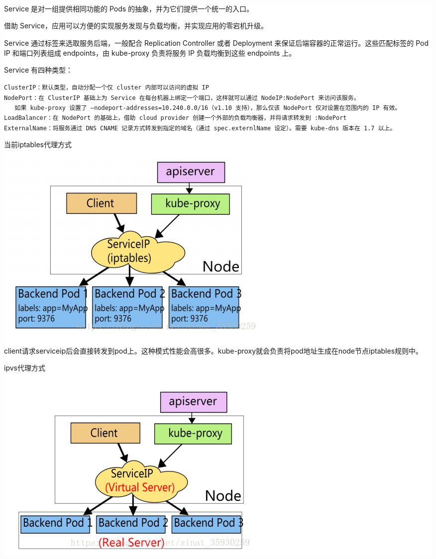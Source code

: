 

Service 是对一组提供相同功能的 Pods 的抽象，并为它们提供一个统一的入口。

借助 Service，应用可以方便的实现服务发现与负载均衡，并实现应用的零宕机升级。

Service 通过标签来选取服务后端，一般配合 Replication Controller 或者 Deployment 来保证后端容器的正常运行。这些匹配标签的 Pod IP 和端口列表组成 endpoints，由 kube-proxy 负责将服务 IP 负载均衡到这些 endpoints 上。

Service 有四种类型：

```text
ClusterIP：默认类型，自动分配一个仅 cluster 内部可以访问的虚拟 IP 
NodePort：在 ClusterIP 基础上为 Service 在每台机器上绑定一个端口，这样就可以通过 NodeIP:NodePort 来访问该服务。
   如果 kube-proxy 设置了 –nodeport-addresses=10.240.0.0/16（v1.10 支持），那么仅该 NodePort 仅对设置在范围内的 IP 有效。
LoadBalancer：在 NodePort 的基础上，借助 cloud provider 创建一个外部的负载均衡器，并将请求转发到 :NodePort
ExternalName：将服务通过 DNS CNAME 记录方式转发到指定的域名（通过 spec.externlName 设定）。需要 kube-dns 版本在 1.7 以上。
```



当前iptables代理方式

![](../../.gitbook/assets/image%20%28133%29.png)

client请求serviceip后会直接转发到pod上。这种模式性能会高很多。kube-proxy就会负责将pod地址生成在node节点iptables规则中。

ipvs代理方式

![](../../.gitbook/assets/image%20%2819%29.png)
